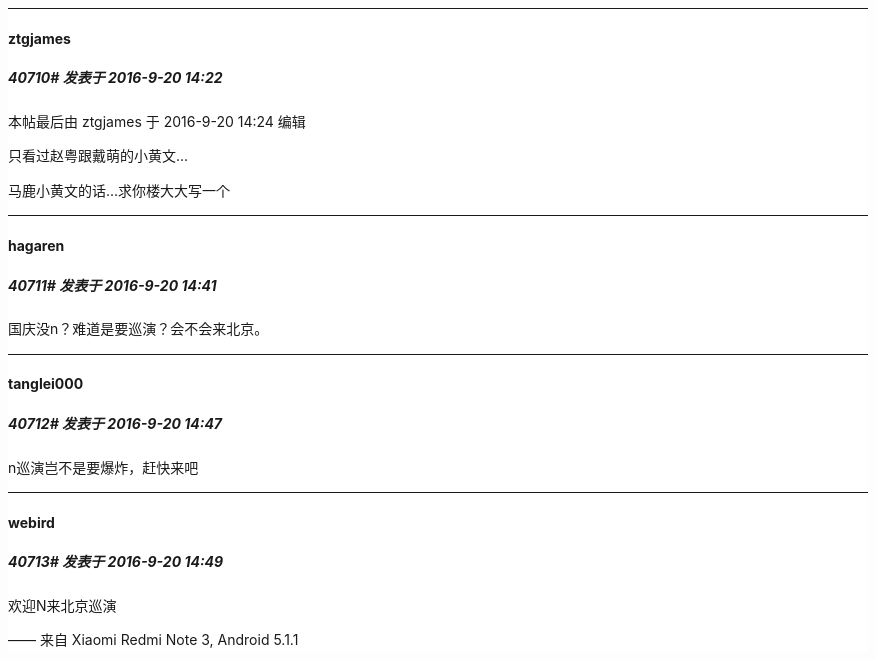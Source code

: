 




*****

####  ztgjames  
##### 40710#       发表于 2016-9-20 14:22



 本帖最后由 ztgjames 于 2016-9-20 14:24 编辑 

只看过赵粤跟戴萌的小黄文...


马鹿小黄文的话...求你楼大大写一个







*****

####  hagaren  
##### 40711#       发表于 2016-9-20 14:41




国庆没n？难道是要巡演？会不会来北京。







*****

####  tanglei000  
##### 40712#       发表于 2016-9-20 14:47




n巡演岂不是要爆炸，赶快来吧







*****

####  webird  
##### 40713#       发表于 2016-9-20 14:49




欢迎N来北京巡演

—— 来自 Xiaomi Redmi Note 3, Android 5.1.1

